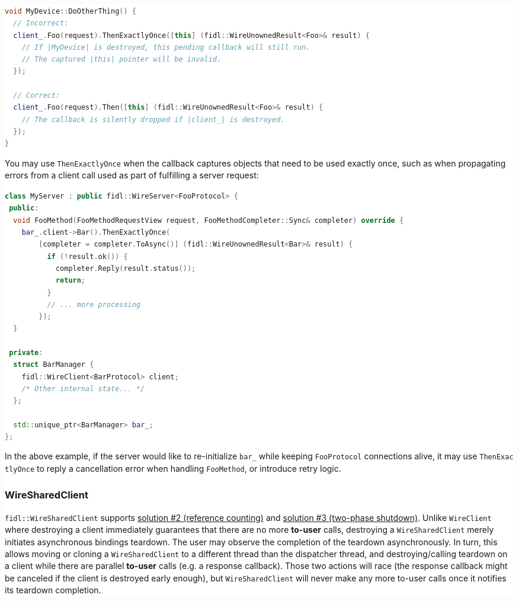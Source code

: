 ```cpp
void MyDevice::DoOtherThing() {
  // Incorrect:
  client_.Foo(request).ThenExactlyOnce([this] (fidl::WireUnownedResult<Foo>& result) {
    // If |MyDevice| is destroyed, this pending callback will still run.
    // The captured |this| pointer will be invalid.
  });

  // Correct:
  client_.Foo(request).Then([this] (fidl::WireUnownedResult<Foo>& result) {
    // The callback is silently dropped if |client_| is destroyed.
  });
}
```

You may use `ThenExactlyOnce` when the callback captures objects that need to be
used exactly once, such as when propagating errors from a client call used as
part of fulfilling a server request:

```cpp
class MyServer : public fidl::WireServer<FooProtocol> {
 public:
  void FooMethod(FooMethodRequestView request, FooMethodCompleter::Sync& completer) override {
    bar_.client->Bar().ThenExactlyOnce(
        [completer = completer.ToAsync()] (fidl::WireUnownedResult<Bar>& result) {
          if (!result.ok()) {
            completer.Reply(result.status());
            return;
          }
          // ... more processing
        });
  }

 private:
  struct BarManager {
    fidl::WireClient<BarProtocol> client;
    /* Other internal state... */
  };

  std::unique_ptr<BarManager> bar_;
};
```

In the above example, if the server would like to re-initialize `bar_` while
keeping `FooProtocol` connections alive, it may use `ThenExactlyOnce` to
reply a cancellation error when handling `FooMethod`, or introduce retry logic.

### WireSharedClient

`fidl::WireSharedClient` supports [solution #2 (reference
counting)](#solution_2_ref_counting) and [solution #3 (two-phase
shutdown)](#solution_3_two_phase_shutdown). Unlike `WireClient` where destroying
a client immediately guarantees that there are no more **to-user** calls,
destroying a `WireSharedClient` merely initiates asynchronous bindings teardown.
The user may observe the completion of the teardown asynchronously. In turn,
this allows moving or cloning a `WireSharedClient` to a different thread
than the dispatcher thread, and destroying/calling teardown on a client while
there are parallel **to-user** calls (e.g. a response callback). Those two
actions will race (the response callback might be canceled if the client is
destroyed early enough), but `WireSharedClient` will never make any more to-user
calls once it notifies its teardown completion.


[client-header]: https://cs.opensource.google/fuchsia/fuchsia/+/main:zircon/system/ulib/fidl/include/lib/fidl/llcpp/client.h
[server-header]: https://cs.opensource.google/fuchsia/fuchsia/+/main:zircon/system/ulib/fidl/include/lib/fidl/llcpp/server.h
[wire-client]: https://cs.opensource.google/fuchsia/fuchsia/+/main:zircon/system/ulib/fidl/include/lib/fidl/llcpp/client.h?q=llcpp%2Fclient.h%20WireClient&ss=fuchsia%2Ffuchsia
[wire-shared-client]: https://cs.opensource.google/fuchsia/fuchsia/+/main:zircon/system/ulib/fidl/include/lib/fidl/llcpp/client.h?q=llcpp%2Fclient.h%20WireSharedClient&sq=&ss=fuchsia%2Ffuchsia